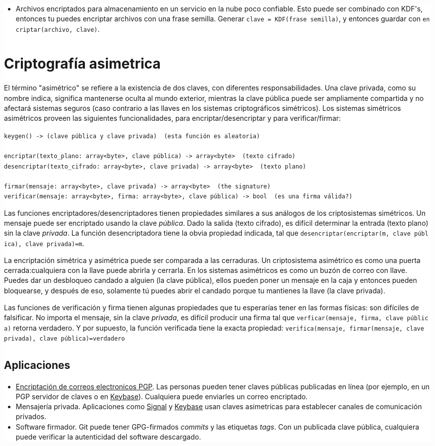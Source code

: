 - Archivos encriptados para almacenamiento en un servicio en la nube poco confiable. Esto puede ser combinado con KDF's, entonces tu puedes encriptar
archivos con una frase semilla. Generar `clave = KDF(frase semilla)`, y entonces guardar con `encriptar(archivo, clave)`.

# Criptografía asimetrica

El término "asimétrico" se refiere a la existencia de dos claves, con diferentes responsabilidades. Una clave privada, 
como su nombre indica, significa mantenerse oculta al mundo exterior, mientras la clave pública puede ser ampliamente compartida y no afectará sistemas
seguros (caso contrario a las llaves en los sistemas criptográficos simétricos). Los sistemas simétricos asimétricos proveen las siguientes funcionalidades,
para encriptar/desencriptar y para verificar/firmar:

```
keygen() -> (clave pública y clave privada)  (esta función es aleatoria)

encriptar(texto_plano: array<byte>, clave pública) -> array<byte>  (texto cifrado)
desencriptar(texto_cifrado: array<byte>, clave privada) -> array<byte>  (texto plano)

firmar(mensaje: array<byte>, clave privada) -> array<byte>  (the signature)
verificar(mensaje: array<byte>, firma: array<byte>, clave pública) -> bool  (es una firma válida?)
```
Las funciones encriptadores/desencriptadores tienen propiedades similares a sus análogos de los criptosistemas simétricos.
Un mensaje puede ser encriptado usando la clave _pública_. Dado la salida (texto cifrado), es difícil determinar la entrada
(texto plano) sin la clave _privada_. La función desencriptadora tiene la obvia propiedad indicada, tal que `desencriptar(encriptar(m, clave pública), clave privada)=m`.

La encriptación simétrica y asimétrica puede ser comparada a las cerraduras. Un criptosistema asimétrico es como una puerta cerrada:cualquiera con la llave puede abrirla y cerrarla. En los sistemas asimétricos es como un buzón de correo con llave. Puedes dar un desbloqueo candado a alguien (la clave pública), ellos pueden poner un mensaje en la caja y entonces pueden bloquearse, y después de eso, solamente tú puedes abrir el candado porque tu mantienes la llave (la clave privada).  

Las funciones de verificación y firma tienen algunas propiedades que tu esperarías tener en las formas físicas: son difíciles de falsificar. No importa el mensaje, sin la clave _privada_, es difícil producir una firma tal que `verficar(mensaje, firma, clave pública)` retorna verdadero. Y por supuesto, la función verificada tiene la exacta propiedad: `verifica(mensaje, firmar(mensaje, clave privada), clave pública)=verdadero`

## Aplicaciones

- [Encriptación de correos electronicos PGP](https://es.wikipedia.org/wiki/Pretty_Good_Privacy).
Las personas pueden tener claves públicas publicadas en línea (por ejemplo, en un PGP servidor de claves o en 
[Keybase](https://keybase.io/)). Cualquiera puede enviarles un correo encriptado. 
- Mensajería privada. Aplicaciones como [Signal](https://signal.org/) y
[Keybase](https://keybase.io/) usan claves asimetricas para establecer canales de comunicación privados.
- Software firmador. Git puede tener GPG-firmados _commits_ y las etiquetas _tags_. Con un publicada clave pública,
cualquiera puede verificar la autenticidad del software descargado.
